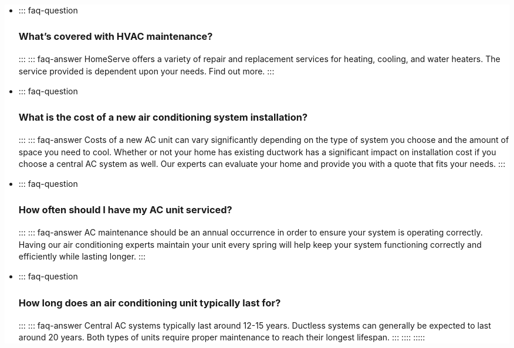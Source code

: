 -
  ::: faq-question
  ### What’s covered with HVAC maintenance?
  :::
  ::: faq-answer
  HomeServe offers a variety of repair and replacement services for heating, cooling, and water heaters. The service provided is dependent upon your needs. Find out more.
  :::

-
  ::: faq-question
  ### What is the cost of a new air conditioning system installation?
  :::
  ::: faq-answer
  Costs of a new AC unit can vary significantly depending on the type of system you choose and the amount of space you need to cool. Whether or not your home has existing ductwork has a significant impact on installation cost if you choose a central AC system as well. Our experts can evaluate your home and provide you with a quote that fits your needs.
  :::

-
  ::: faq-question
  ### How often should I have my AC unit serviced?
  :::
  ::: faq-answer
  AC maintenance should be an annual occurrence in order to ensure your system is operating correctly. Having our air conditioning experts maintain your unit every spring will help keep your system functioning correctly and efficiently while lasting longer.
  :::

-
  ::: faq-question
  ### How long does an air conditioning unit typically last for?
  :::
  ::: faq-answer
  Central AC systems typically last around 12-15 years. Ductless systems can generally be expected to last around 20 years. Both types of units require proper maintenance to reach their longest lifespan.
  :::
::::
:::::